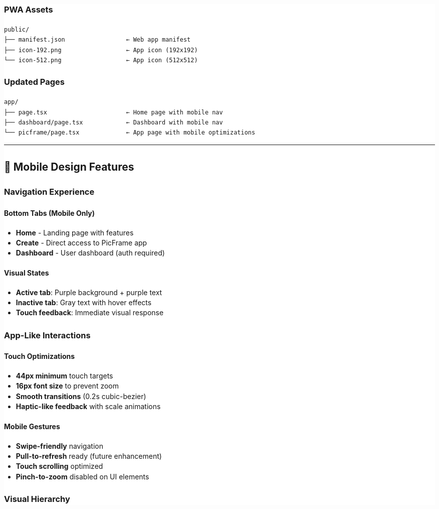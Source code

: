 ### **PWA Assets**

```
public/
├── manifest.json                 ← Web app manifest
├── icon-192.png                  ← App icon (192x192)
└── icon-512.png                  ← App icon (512x512)
```

### **Updated Pages**

```
app/
├── page.tsx                      ← Home page with mobile nav
├── dashboard/page.tsx            ← Dashboard with mobile nav
└── picframe/page.tsx             ← App page with mobile optimizations
```

---

## 🎨 Mobile Design Features

### **Navigation Experience**

#### **Bottom Tabs (Mobile Only)**

- **Home** - Landing page with features
- **Create** - Direct access to PicFrame app
- **Dashboard** - User dashboard (auth required)

#### **Visual States**

- **Active tab**: Purple background + purple text
- **Inactive tab**: Gray text with hover effects
- **Touch feedback**: Immediate visual response

### **App-Like Interactions**

#### **Touch Optimizations**

- **44px minimum** touch targets
- **16px font size** to prevent zoom
- **Smooth transitions** (0.2s cubic-bezier)
- **Haptic-like feedback** with scale animations

#### **Mobile Gestures**

- **Swipe-friendly** navigation
- **Pull-to-refresh** ready (future enhancement)
- **Touch scrolling** optimized
- **Pinch-to-zoom** disabled on UI elements

### **Visual Hierarchy**
